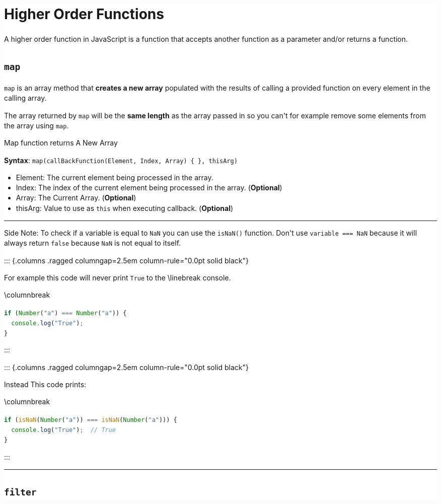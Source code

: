 
# Higher Order Functions

A higher order function in JavaScript is a function that accepts another function as a parameter and/or returns a function.

## `map`

`map` is an array method that **creates a new array** populated with the results of calling a provided function on every element in the calling array.

The array returned by `map` will be the **same length** as the array passed in so you can't for example remove some elements from the array using `map`.

Map function returns A New Array

**Syntax**: `map(callBackFunction(Element, Index, Array) { }, thisArg)`

- Element: The current element being processed in the array.
- Index: The index of the current element being processed in the array. (**Optional**)
- Array: The Current Array. (**Optional**)
- thisArg: Value to use as `this` when executing callback. (**Optional**)

---

Side Note: To check if a variable is equal to `NaN` you can use the `isNaN()` function. Don't use `variable === NaN` because it will always return `false` because `NaN` is not equal to itself.

::: {.columns .ragged columngap=2.5em column-rule="0.0pt solid black"}

For example this code will never print `True` to the \linebreak console.

\columnbreak

```{.js .numberLines}
if (Number("a") === Number("a")) {
  console.log("True");
}
```

:::

::: {.columns .ragged columngap=2.5em column-rule="0.0pt solid black"}

Instead This code prints:

\columnbreak

```{.js .numberLines}
if (isNaN(Number("a")) === isNaN(Number("a"))) {
  console.log("True");  // True
}
```

:::

---

## `filter`
